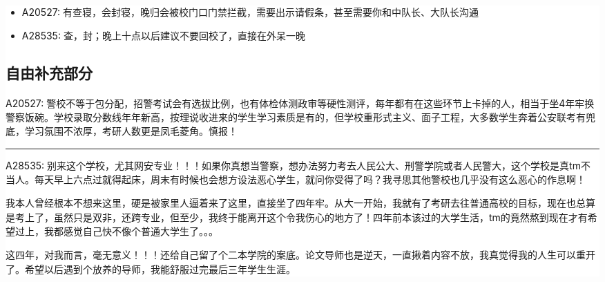 - A20527: 有查寝，会封寝，晚归会被校门口门禁拦截，需要出示请假条，甚至需要你和中队长、大队长沟通

- A28535: 查，封；晚上十点以后建议不要回校了，直接在外呆一晚

## 自由补充部分

A20527: 警校不等于包分配，招警考试会有选拔比例，也有体检体测政审等硬性测评，每年都有在这些环节上卡掉的人，相当于坐4年牢换警察饭碗。学校录取分数线年年新高，按理说收进来的学生学习素质是有的，但学校重形式主义、面子工程，大多数学生奔着公安联考有兜底，学习氛围不浓厚，考研人数更是凤毛菱角。慎报！

***

A28535: 别来这个学校，尤其网安专业！！！如果你真想当警察，想办法努力考去人民公大、刑警学院或者人民警大，这个学校是真tm不当人。每天早上六点过就得起床，周末有时候也会想方设法恶心学生，就问你受得了吗？我寻思其他警校也几乎没有这么恶心的作息啊！

我本人曾经根本不想来这里，硬是被家里人逼着来了这里，直接坐了四年牢。从大一开始，我就有了考研去往普通高校的目标，现在也总算是考上了，虽然只是双非，还跨专业，但至少，我终于能离开这个令我伤心的地方了！四年前本该过的大学生活，tm的竟然熬到现在才有希望过上，我都感觉自己快不像个普通大学生了。。。

这四年，对我而言，毫无意义！！！还给自己留了个二本学院的案底。论文导师也是逆天，一直揪着内容不放，我真觉得我的人生可以重开了。希望以后遇到个放养的导师，我能舒服过完最后三年学生生涯。